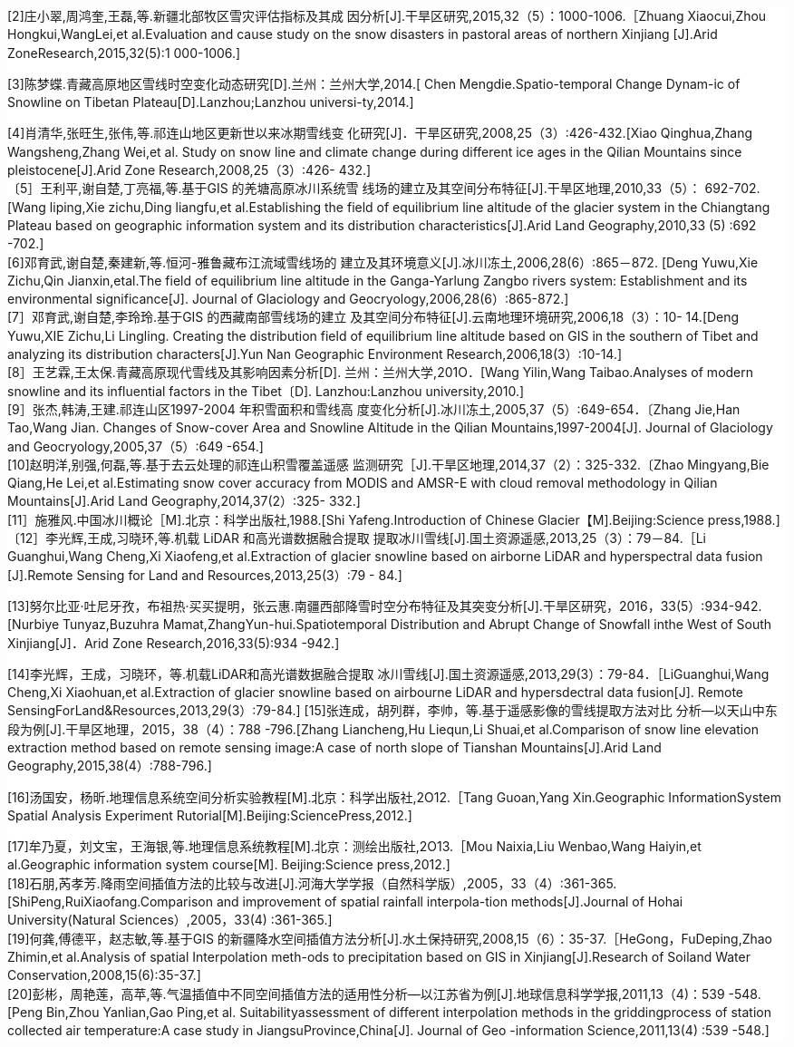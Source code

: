 [2]庄小翠,周鸿奎,王磊,等.新疆北部牧区雪灾评估指标及其成 因分析[J].干旱区研究,2015,32（5）：1000-1006.［Zhuang Xiaocui,Zhou Hongkui,WangLei,et al.Evaluation and cause study on the snow disasters in pastoral areas of northern Xinjiang [J].Arid ZoneResearch,2015,32(5):1 000-1006.]

[3]陈梦蝶.青藏高原地区雪线时空变化动态研究[D].兰州：兰州大学,2014.[ Chen Mengdie.Spatio-temporal Change Dynam-ic of Snowline on Tibetan Plateau[D].Lanzhou;Lanzhou universi-ty,2014.]

[4]肖清华,张旺生,张伟,等.祁连山地区更新世以来冰期雪线变 化研究[J]．干旱区研究,2008,25（3）:426-432.[Xiao Qinghua,Zhang Wangsheng,Zhang Wei,et al. Study on snow line and climate change during different ice ages in the Qilian Mountains since pleistocene[J].Arid Zone Research,2008,25（3）:426- 432.]   
〔5］王利平,谢自楚,丁亮福,等.基于GIS 的羌塘高原冰川系统雪 线场的建立及其空间分布特征[J].干旱区地理,2010,33（5）： 692-702.[Wang liping,Xie zichu,Ding liangfu,et al.Establishing the field of equilibrium line altitude of the glacier system in the Chiangtang Plateau based on geographic information system and its distribution characteristics[J].Arid Land Geography,2010,33 (5) :692 -702.]   
[6]邓育武,谢自楚,秦建新,等.恒河-雅鲁藏布江流域雪线场的 建立及其环境意义[J].冰川冻土,2006,28(6）:865－872. [Deng Yuwu,Xie Zichu,Qin Jianxin,etal.The field of equilibrium line altitude in the Ganga-Yarlung Zangbo rivers system: Establishment and its environmental significance[J]. Journal of Glaciology and Geocryology,2006,28(6）:865-872.]   
[7］邓育武,谢自楚,李玲玲.基于GIS 的西藏南部雪线场的建立 及其空间分布特征[J].云南地理环境研究,2006,18（3）：10- 14.[Deng Yuwu,XIE Zichu,Li Lingling. Creating the distribution field of equilibrium line altitude based on GIS in the southern of Tibet and analyzing its distribution characters[J].Yun Nan Geographic Environment Research,2006,18(3）:10-14.]   
[8］王艺霖,王太保.青藏高原现代雪线及其影响因素分析[D]. 兰州：兰州大学,201O．[Wang Yilin,Wang Taibao.Analyses of modern snowline and its influential factors in the Tibet〔D]. Lanzhou:Lanzhou university,2010.]   
[9］张杰,韩涛,王建.祁连山区1997-2004 年积雪面积和雪线高 度变化分析[J].冰川冻土,2005,37（5）:649-654．〔Zhang Jie,Han Tao,Wang Jian. Changes of Snow-cover Area and Snowline Altitude in the Qilian Mountains,1997-2004[J]. Journal of Glaciology and Geocryology,2005,37（5）:649 -654.]   
[10]赵明洋,别强,何磊,等.基于去云处理的祁连山积雪覆盖遥感 监测研究［J].干旱区地理,2014,37（2）：325-332.〔Zhao Mingyang,Bie Qiang,He Lei,et al.Estimating snow cover accuracy from MODIS and AMSR-E with cloud removal methodology in Qilian Mountains[J].Arid Land Geography,2014,37(2）:325- 332.]   
[11］施雅风.中国冰川概论［M].北京：科学出版社,1988.[Shi Yafeng.Introduction of Chinese Glacier【M].Beijing:Science press,1988.]   
〔12］李光辉,王成,习晓环,等.机载 LiDAR 和高光谱数据融合提取 提取冰川雪线[J].国土资源遥感,2013,25（3）：79－84.［Li Guanghui,Wang Cheng,Xi Xiaofeng,et al.Extraction of glacier snowline based on airborne LiDAR and hyperspectral data fusion [J].Remote Sensing for Land and Resources,2013,25(3）:79 - 84.]

[13]努尔比亚·吐尼牙孜，布祖热·买买提明，张云惠.南疆西部降雪时空分布特征及其突变分析[J].干旱区研究，2016，33(5）:934-942.[Nurbiye Tunyaz,Buzuhra Mamat,ZhangYun-hui.Spatiotemporal Distribution and Abrupt Change of Snowfall inthe West of South Xinjiang[J]．Arid Zone Research,2016,33(5):934 -942.]

[14]李光辉，王成，习晓环，等.机载LiDAR和高光谱数据融合提取 冰川雪线[J].国土资源遥感,2013,29(3）：79-84．［LiGuanghui,Wang Cheng,Xi Xiaohuan,et al.Extraction of glacier snowline based on airbourne LiDAR and hypersdectral data fusion[J]. Remote SensingForLand&Resources,2013,29(3）:79-84.] [15]张连成，胡列群，李帅，等.基于遥感影像的雪线提取方法对比 分析—以天山中东段为例[J].干旱区地理，2015，38（4）：788 -796.[Zhang Liancheng,Hu Liequn,Li Shuai,et al.Comparison of snow line elevation extraction method based on remote sensing image:A case of north slope of Tianshan Mountains[J].Arid Land Geography,2015,38(4）:788-796.]

[16]汤国安，杨昕.地理信息系统空间分析实验教程[M].北京：科学出版社,2O12.［Tang Guoan,Yang Xin.Geographic InformationSystem Spatial Analysis Experiment Rutorial[M].Beijing:SciencePress,2012.]

[17]牟乃夏，刘文宝，王海银,等.地理信息系统教程[M].北京：测绘出版社,2O13.［Mou Naixia,Liu Wenbao,Wang Haiyin,et al.Geographic information system course[M]. Beijing:Science press,2012.]  
[18]石朋,芮孝芳.降雨空间插值方法的比较与改进[J].河海大学学报（自然科学版）,2005，33（4）:361-365.[ShiPeng,RuiXiaofang.Comparison and improvement of spatial rainfall interpola-tion methods[J].Journal of Hohai University(Natural Sciences）,2005，33(4) :361-365.]  
[19]何龚,傅德平，赵志敏,等.基于GIS 的新疆降水空间插值方法分析[J].水土保持研究,2008,15（6）：35-37.［HeGong，FuDeping,Zhao Zhimin,et al.Analysis of spatial Interpolation meth-ods to precipitation based on GIS in Xinjiang[J].Research of Soiland Water Conservation,2008,15(6):35-37.]  
[20]彭彬，周艳莲，高苹,等.气温插值中不同空间插值方法的适用性分析—以江苏省为例[J].地球信息科学学报,2011,13（4)：539 -548.[Peng Bin,Zhou Yanlian,Gao Ping,et al. Suitabilityassessment of different interpolation methods in the griddingprocess of station collected air temperature:A case study in JiangsuProvince,China[J]. Journal of Geo -information Science,2011,13(4) :539 -548.]
